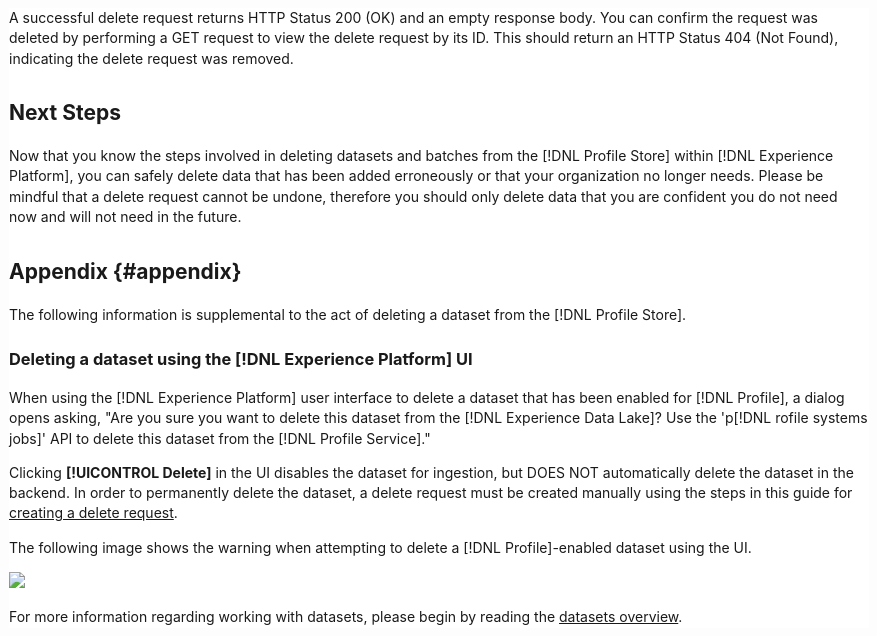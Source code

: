 A successful delete request returns HTTP Status 200 (OK) and an empty response body. You can confirm the request was deleted by performing a GET request to view the delete request by its ID. This should return an HTTP Status 404 (Not Found), indicating the delete request was removed.

## Next Steps

Now that you know the steps involved in deleting datasets and batches from the [!DNL Profile Store] within [!DNL Experience Platform], you can safely delete data that has been added erroneously or that your organization no longer needs. Please be mindful that a delete request cannot be undone, therefore you should only delete data that you are confident you do not need now and will not need in the future.

## Appendix {#appendix}

The following information is supplemental to the act of deleting a dataset from the [!DNL Profile Store].

### Deleting a dataset using the [!DNL Experience Platform] UI

When using the [!DNL Experience Platform] user interface to delete a dataset that has been enabled for [!DNL Profile], a dialog opens asking, "Are you sure you want to delete this dataset from the [!DNL Experience Data Lake]? Use the 'p[!DNL rofile systems jobs]' API to delete this dataset from the [!DNL Profile Service]."

Clicking **[!UICONTROL Delete]** in the UI disables the dataset for ingestion, but DOES NOT automatically delete the dataset in the backend. In order to permanently delete the dataset, a delete request must be created manually using the steps in this guide for [creating a delete request](#create-a-delete-request).

The following image shows the warning when attempting to delete a [!DNL Profile]-enabled dataset using the UI.

![](../images/delete-profile-dataset.png)

For more information regarding working with datasets, please begin by reading the [datasets overview](../../catalog/datasets/overview.md).